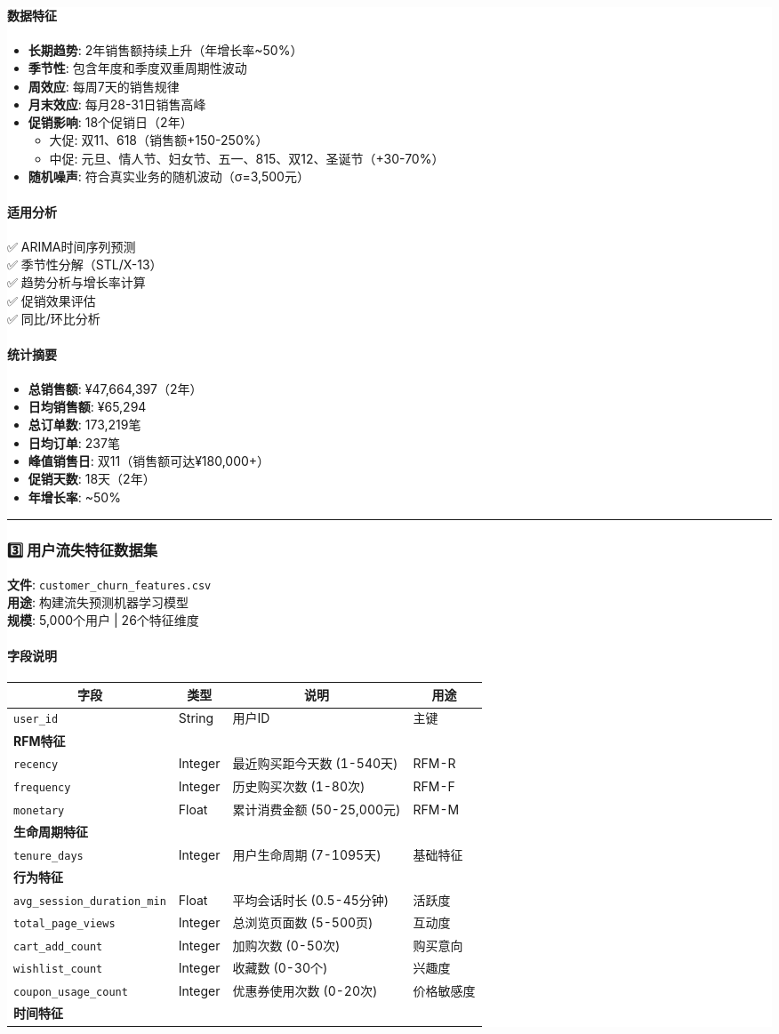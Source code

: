 #### 数据特征

- **长期趋势**: 2年销售额持续上升（年增长率~50%）
- **季节性**: 包含年度和季度双重周期性波动
- **周效应**: 每周7天的销售规律
- **月末效应**: 每月28-31日销售高峰
- **促销影响**: 18个促销日（2年）
  - 大促: 双11、618（销售额+150-250%）
  - 中促: 元旦、情人节、妇女节、五一、815、双12、圣诞节（+30-70%）
- **随机噪声**: 符合真实业务的随机波动（σ=3,500元）

#### 适用分析

✅ ARIMA时间序列预测  
✅ 季节性分解（STL/X-13）  
✅ 趋势分析与增长率计算  
✅ 促销效果评估  
✅ 同比/环比分析  

#### 统计摘要

- **总销售额**: ¥47,664,397（2年）
- **日均销售额**: ¥65,294
- **总订单数**: 173,219笔
- **日均订单**: 237笔
- **峰值销售日**: 双11（销售额可达¥180,000+）
- **促销天数**: 18天（2年）
- **年增长率**: ~50%

---

### 3️⃣ 用户流失特征数据集

**文件**: `customer_churn_features.csv`  
**用途**: 构建流失预测机器学习模型  
**规模**: 5,000个用户 | 26个特征维度

#### 字段说明

| 字段 | 类型 | 说明 | 用途 |
|------|------|------|------|
| `user_id` | String | 用户ID | 主键 |
| **RFM特征** | | | |
| `recency` | Integer | 最近购买距今天数 (1-540天) | RFM-R |
| `frequency` | Integer | 历史购买次数 (1-80次) | RFM-F |
| `monetary` | Float | 累计消费金额 (50-25,000元) | RFM-M |
| **生命周期特征** | | | |
| `tenure_days` | Integer | 用户生命周期 (7-1095天) | 基础特征 |
| **行为特征** | | | |
| `avg_session_duration_min` | Float | 平均会话时长 (0.5-45分钟) | 活跃度 |
| `total_page_views` | Integer | 总浏览页面数 (5-500页) | 互动度 |
| `cart_add_count` | Integer | 加购次数 (0-50次) | 购买意向 |
| `wishlist_count` | Integer | 收藏数 (0-30个) | 兴趣度 |
| `coupon_usage_count` | Integer | 优惠券使用次数 (0-20次) | 价格敏感度 |
| **时间特征** | | | |